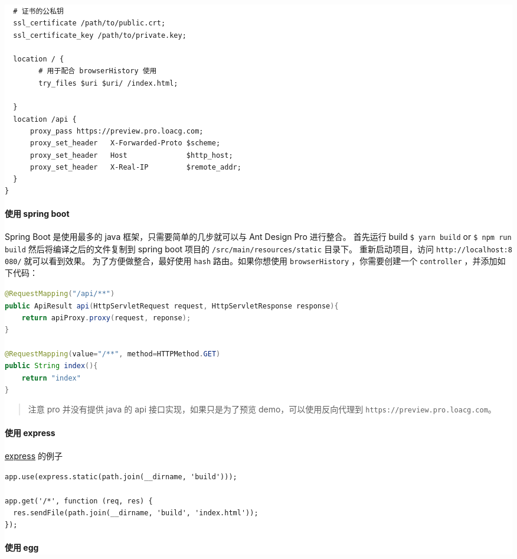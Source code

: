 ```nginx
  # 证书的公私钥
  ssl_certificate /path/to/public.crt;
  ssl_certificate_key /path/to/private.key;

  location / {
        # 用于配合 browserHistory 使用
        try_files $uri $uri/ /index.html;

  }
  location /api {
      proxy_pass https://preview.pro.loacg.com;
      proxy_set_header   X-Forwarded-Proto $scheme;
      proxy_set_header   Host              $http_host;
      proxy_set_header   X-Real-IP         $remote_addr;
  }
}
```

#### 使用 spring boot

Spring Boot 是使用最多的 java 框架，只需要简单的几步就可以与 Ant Design Pro 进行整合。
首先运行 build
`$ yarn build` or `$ npm run build`
然后将编译之后的文件复制到 spring boot 项目的 `/src/main/resources/static` 目录下。
重新启动项目，访问 `http://localhost:8080/` 就可以看到效果。
为了方便做整合，最好使用 `hash` 路由。如果你想使用 `browserHistory` ，你需要创建一个 `controller` ，并添加如下代码：

```java
@RequestMapping("/api/**")
public ApiResult api(HttpServletRequest request, HttpServletResponse response){
    return apiProxy.proxy(request, reponse);
}

@RequestMapping(value="/**", method=HTTPMethod.GET)
public String index(){
    return "index"
}
```

> 注意 pro 并没有提供 java 的 api 接口实现，如果只是为了预览 demo，可以使用反向代理到 `https://preview.pro.loacg.com`。

#### 使用 express

[express](http://expressjs.com/) 的例子

```
app.use(express.static(path.join(__dirname, 'build')));

app.get('/*', function (req, res) {
  res.sendFile(path.join(__dirname, 'build', 'index.html'));
});
```

#### 使用 egg
